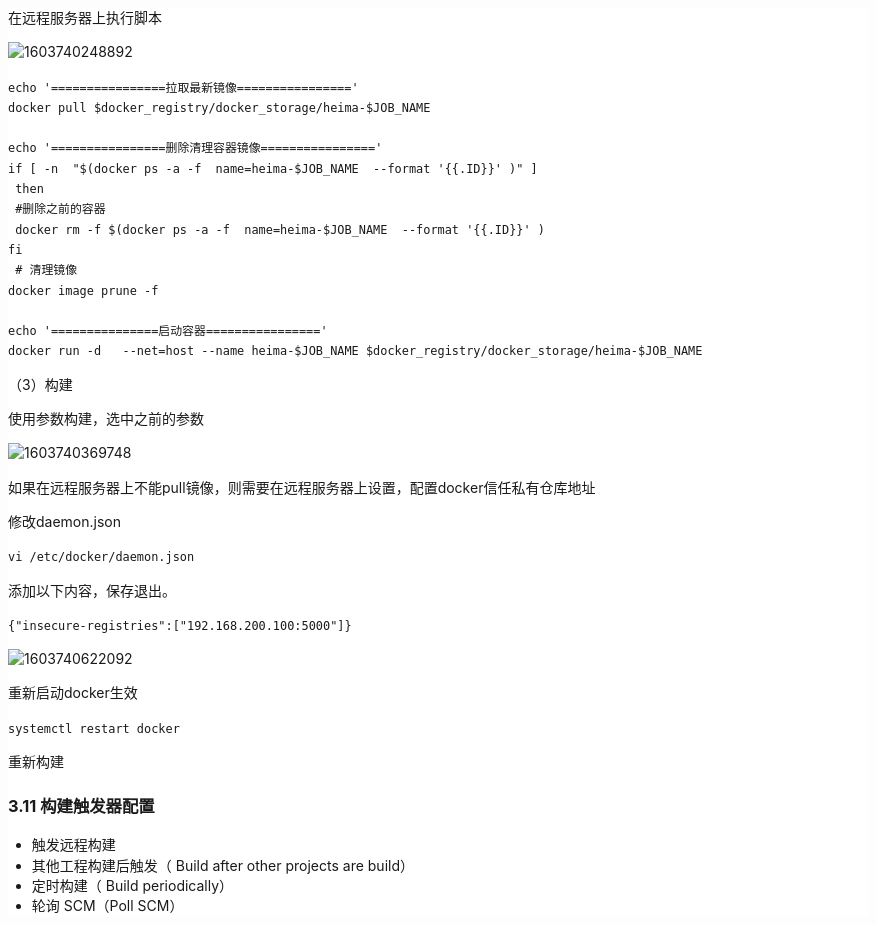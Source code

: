 在远程服务器上执行脚本

![1603740248892](assets\1603740248892.png)

```shell
echo '================拉取最新镜像================'
docker pull $docker_registry/docker_storage/heima-$JOB_NAME

echo '================删除清理容器镜像================'
if [ -n  "$(docker ps -a -f  name=heima-$JOB_NAME  --format '{{.ID}}' )" ]
 then
 #删除之前的容器
 docker rm -f $(docker ps -a -f  name=heima-$JOB_NAME  --format '{{.ID}}' )
fi
 # 清理镜像
docker image prune -f 

echo '===============启动容器================'
docker run -d   --net=host --name heima-$JOB_NAME $docker_registry/docker_storage/heima-$JOB_NAME
```



（3）构建

使用参数构建，选中之前的参数

![1603740369748](assets\1603740369748.png)

如果在远程服务器上不能pull镜像，则需要在远程服务器上设置，配置docker信任私有仓库地址

修改daemon.json

```shell
vi /etc/docker/daemon.json
```

添加以下内容，保存退出。

```shell
{"insecure-registries":["192.168.200.100:5000"]} 
```

![1603740622092](assets\1603740622092.png)

重新启动docker生效

```shell
systemctl restart docker
```

重新构建

### 3.11 构建触发器配置

- 触发远程构建
- 其他工程构建后触发（ Build after other projects are build）
- 定时构建（ Build periodically）
- 轮询 SCM（Poll SCM）
